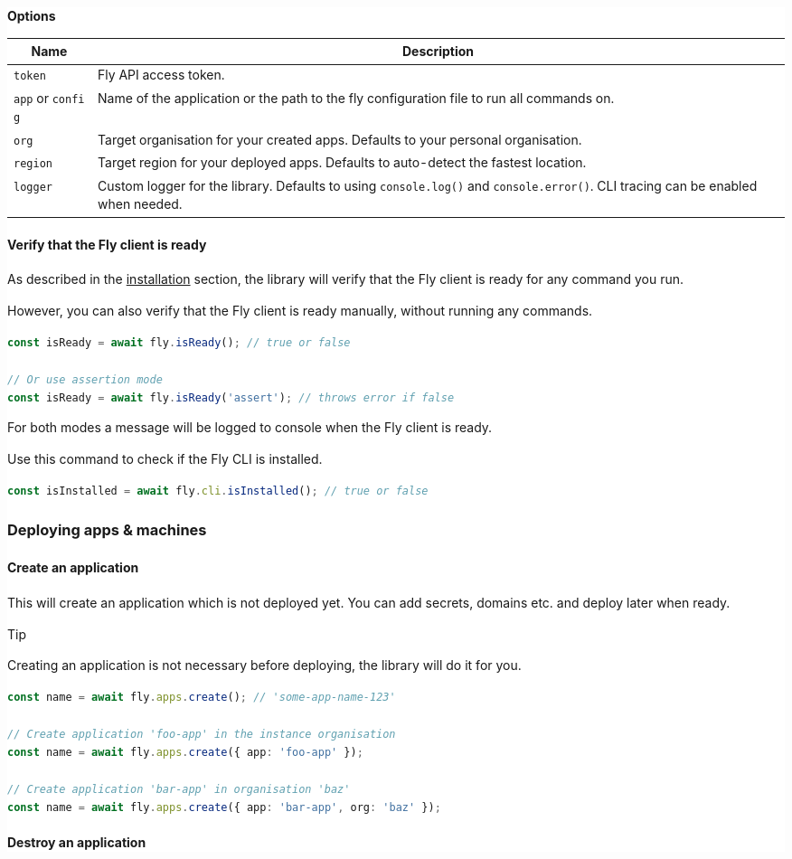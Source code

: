 **Options**

| Name              | Description                                                                                                                     |
| ----------------- | ------------------------------------------------------------------------------------------------------------------------------- |
| `token`           | Fly API access token.                                                                                                           |
| `app` or `config` | Name of the application or the path to the fly configuration file to run all commands on.                                       |
| `org`             | Target organisation for your created apps. Defaults to your personal organisation.                                              |
| `region`          | Target region for your deployed apps. Defaults to auto-detect the fastest location.                                             |
| `logger`          | Custom logger for the library. Defaults to using `console.log()` and `console.error()`. CLI tracing can be enabled when needed. |

#### Verify that the Fly client is ready

As described in the [installation](#installation) section, the library will verify that the Fly client is ready for any command you run.

However, you can also verify that the Fly client is ready manually, without running any commands.

```ts
const isReady = await fly.isReady(); // true or false

// Or use assertion mode
const isReady = await fly.isReady('assert'); // throws error if false
```

For both modes a message will be logged to console when the Fly client is ready.

Use this command to check if the Fly CLI is installed.

```ts
const isInstalled = await fly.cli.isInstalled(); // true or false
```

### Deploying apps & machines

#### Create an application

This will create an application which is not deployed yet. You can add secrets, domains etc. and deploy later when ready.

> [!TIP]
> Creating an application is not necessary before deploying, the library will do it for you.

```ts
const name = await fly.apps.create(); // 'some-app-name-123'

// Create application 'foo-app' in the instance organisation
const name = await fly.apps.create({ app: 'foo-app' });

// Create application 'bar-app' in organisation 'baz'
const name = await fly.apps.create({ app: 'bar-app', org: 'baz' });
```

#### Destroy an application
